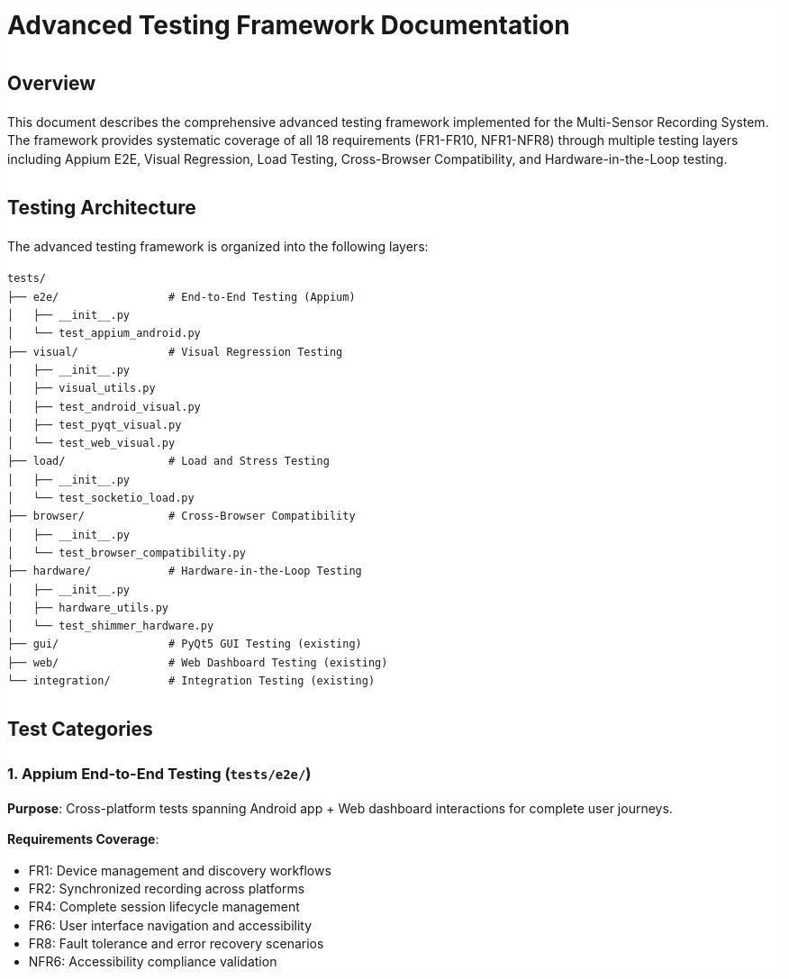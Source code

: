 # Advanced Testing Framework Documentation

## Overview

This document describes the comprehensive advanced testing framework implemented for the Multi-Sensor Recording System. The framework provides systematic coverage of all 18 requirements (FR1-FR10, NFR1-NFR8) through multiple testing layers including Appium E2E, Visual Regression, Load Testing, Cross-Browser Compatibility, and Hardware-in-the-Loop testing.

## Testing Architecture

The advanced testing framework is organized into the following layers:

```
tests/
├── e2e/                 # End-to-End Testing (Appium)
│   ├── __init__.py
│   └── test_appium_android.py
├── visual/              # Visual Regression Testing
│   ├── __init__.py
│   ├── visual_utils.py
│   ├── test_android_visual.py
│   ├── test_pyqt_visual.py
│   └── test_web_visual.py
├── load/                # Load and Stress Testing
│   ├── __init__.py
│   └── test_socketio_load.py
├── browser/             # Cross-Browser Compatibility
│   ├── __init__.py
│   └── test_browser_compatibility.py
├── hardware/            # Hardware-in-the-Loop Testing
│   ├── __init__.py
│   ├── hardware_utils.py
│   └── test_shimmer_hardware.py
├── gui/                 # PyQt5 GUI Testing (existing)
├── web/                 # Web Dashboard Testing (existing)
└── integration/         # Integration Testing (existing)
```

## Test Categories

### 1. Appium End-to-End Testing (`tests/e2e/`)

**Purpose**: Cross-platform tests spanning Android app + Web dashboard interactions for complete user journeys.

**Requirements Coverage**:
- FR1: Device management and discovery workflows
- FR2: Synchronized recording across platforms  
- FR4: Complete session lifecycle management
- FR6: User interface navigation and accessibility
- FR8: Fault tolerance and error recovery scenarios
- NFR6: Accessibility compliance validation
